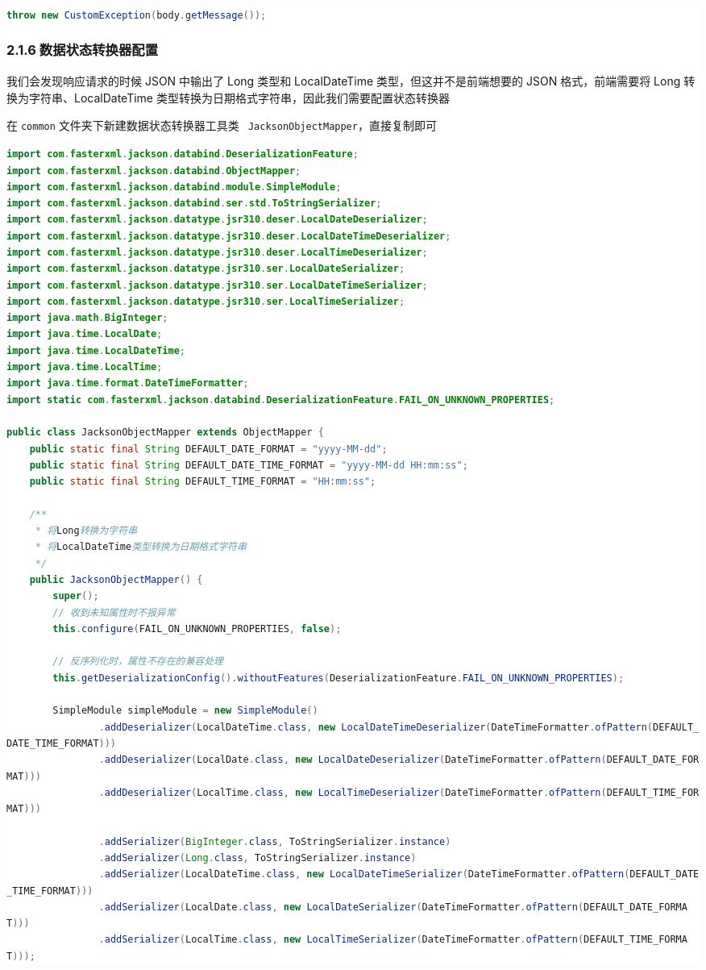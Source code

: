 ```java
throw new CustomException(body.getMessage());
```



### 2.1.6 数据状态转换器配置

我们会发现响应请求的时候 JSON 中输出了 Long 类型和 LocalDateTime 类型，但这并不是前端想要的 JSON 格式，前端需要将 Long 转换为字符串、LocalDateTime 类型转换为日期格式字符串，因此我们需要配置状态转换器

在 `common` 文件夹下新建数据状态转换器工具类 ` JacksonObjectMapper`，直接复制即可

```java
import com.fasterxml.jackson.databind.DeserializationFeature;
import com.fasterxml.jackson.databind.ObjectMapper;
import com.fasterxml.jackson.databind.module.SimpleModule;
import com.fasterxml.jackson.databind.ser.std.ToStringSerializer;
import com.fasterxml.jackson.datatype.jsr310.deser.LocalDateDeserializer;
import com.fasterxml.jackson.datatype.jsr310.deser.LocalDateTimeDeserializer;
import com.fasterxml.jackson.datatype.jsr310.deser.LocalTimeDeserializer;
import com.fasterxml.jackson.datatype.jsr310.ser.LocalDateSerializer;
import com.fasterxml.jackson.datatype.jsr310.ser.LocalDateTimeSerializer;
import com.fasterxml.jackson.datatype.jsr310.ser.LocalTimeSerializer;
import java.math.BigInteger;
import java.time.LocalDate;
import java.time.LocalDateTime;
import java.time.LocalTime;
import java.time.format.DateTimeFormatter;
import static com.fasterxml.jackson.databind.DeserializationFeature.FAIL_ON_UNKNOWN_PROPERTIES;

public class JacksonObjectMapper extends ObjectMapper {
    public static final String DEFAULT_DATE_FORMAT = "yyyy-MM-dd";
    public static final String DEFAULT_DATE_TIME_FORMAT = "yyyy-MM-dd HH:mm:ss";
    public static final String DEFAULT_TIME_FORMAT = "HH:mm:ss";

    /**
     * 将Long转换为字符串
     * 将LocalDateTime类型转换为日期格式字符串
     */
    public JacksonObjectMapper() {
        super();
        // 收到未知属性时不报异常
        this.configure(FAIL_ON_UNKNOWN_PROPERTIES, false);

        // 反序列化时，属性不存在的兼容处理
        this.getDeserializationConfig().withoutFeatures(DeserializationFeature.FAIL_ON_UNKNOWN_PROPERTIES);

        SimpleModule simpleModule = new SimpleModule()
                .addDeserializer(LocalDateTime.class, new LocalDateTimeDeserializer(DateTimeFormatter.ofPattern(DEFAULT_DATE_TIME_FORMAT)))
                .addDeserializer(LocalDate.class, new LocalDateDeserializer(DateTimeFormatter.ofPattern(DEFAULT_DATE_FORMAT)))
                .addDeserializer(LocalTime.class, new LocalTimeDeserializer(DateTimeFormatter.ofPattern(DEFAULT_TIME_FORMAT)))

                .addSerializer(BigInteger.class, ToStringSerializer.instance)
                .addSerializer(Long.class, ToStringSerializer.instance)
                .addSerializer(LocalDateTime.class, new LocalDateTimeSerializer(DateTimeFormatter.ofPattern(DEFAULT_DATE_TIME_FORMAT)))
                .addSerializer(LocalDate.class, new LocalDateSerializer(DateTimeFormatter.ofPattern(DEFAULT_DATE_FORMAT)))
                .addSerializer(LocalTime.class, new LocalTimeSerializer(DateTimeFormatter.ofPattern(DEFAULT_TIME_FORMAT)));

```